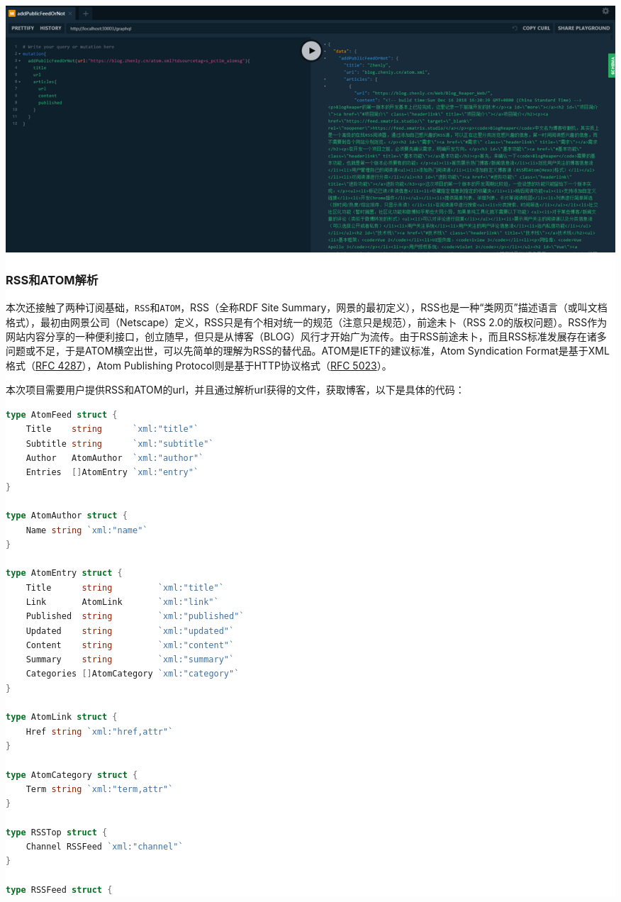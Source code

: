 ![1544965755882](report.assets/1544965755882.png)

### RSS和ATOM解析

本次还接触了两种订阅基础，`RSS`和`ATOM`，RSS（全称RDF Site Summary，网景的最初定义），RSS也是一种“类网页”描述语言（或叫文档格式），最初由网景公司（Netscape）定义，RSS只是有个相对统一的规范（注意只是规范），前途未卜（RSS 2.0的版权问题）。RSS作为网站内容分享的一种便利接口，创立随早，但只是从博客（BLOG）风行才开始广为流传。由于RSS前途未卜，而且RSS标准发展存在诸多问题或不足，于是ATOM横空出世，可以先简单的理解为RSS的替代品。ATOM是IETF的建议标准，Atom Syndication Format是基于XML格式（[RFC 4287](http://tools.ietf.org/html/rfc4287)），Atom Publishing Protocol则是基于HTTP协议格式（[RFC 5023](http://tools.ietf.org/html/rfc5023)）。

本次项目需要用户提供RSS和ATOM的url，并且通过解析url获得的文件，获取博客，以下是具体的代码：

```go
type AtomFeed struct {
	Title    string      `xml:"title"`
	Subtitle string      `xml:"subtitle"`
	Author   AtomAuthor  `xml:"author"`
	Entries  []AtomEntry `xml:"entry"`
}

type AtomAuthor struct {
	Name string `xml:"name"`
}

type AtomEntry struct {
	Title      string         `xml:"title"`
	Link       AtomLink       `xml:"link"`
	Published  string         `xml:"published"`
	Updated    string         `xml:"updated"`
	Content    string         `xml:"content"`
	Summary    string         `xml:"summary"`
	Categories []AtomCategory `xml:"category"`
}

type AtomLink struct {
	Href string `xml:"href,attr"`
}

type AtomCategory struct {
	Term string `xml:"term,attr"`
}

type RSSTop struct {
	Channel RSSFeed `xml:"channel"`
}

type RSSFeed struct {
```